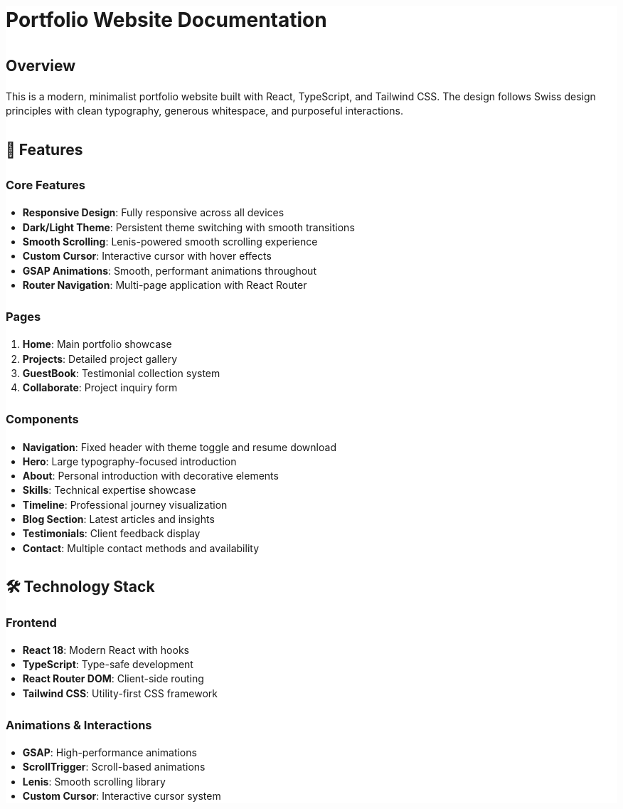 # Portfolio Website Documentation

## Overview

This is a modern, minimalist portfolio website built with React, TypeScript, and Tailwind CSS. The design follows Swiss design principles with clean typography, generous whitespace, and purposeful interactions.

## 🚀 Features

### Core Features
- **Responsive Design**: Fully responsive across all devices
- **Dark/Light Theme**: Persistent theme switching with smooth transitions
- **Smooth Scrolling**: Lenis-powered smooth scrolling experience
- **Custom Cursor**: Interactive cursor with hover effects
- **GSAP Animations**: Smooth, performant animations throughout
- **Router Navigation**: Multi-page application with React Router

### Pages
1. **Home**: Main portfolio showcase
2. **Projects**: Detailed project gallery
3. **GuestBook**: Testimonial collection system
4. **Collaborate**: Project inquiry form

### Components
- **Navigation**: Fixed header with theme toggle and resume download
- **Hero**: Large typography-focused introduction
- **About**: Personal introduction with decorative elements
- **Skills**: Technical expertise showcase
- **Timeline**: Professional journey visualization
- **Blog Section**: Latest articles and insights
- **Testimonials**: Client feedback display
- **Contact**: Multiple contact methods and availability

## 🛠 Technology Stack

### Frontend
- **React 18**: Modern React with hooks
- **TypeScript**: Type-safe development
- **React Router DOM**: Client-side routing
- **Tailwind CSS**: Utility-first CSS framework

### Animations & Interactions
- **GSAP**: High-performance animations
- **ScrollTrigger**: Scroll-based animations
- **Lenis**: Smooth scrolling library
- **Custom Cursor**: Interactive cursor system
